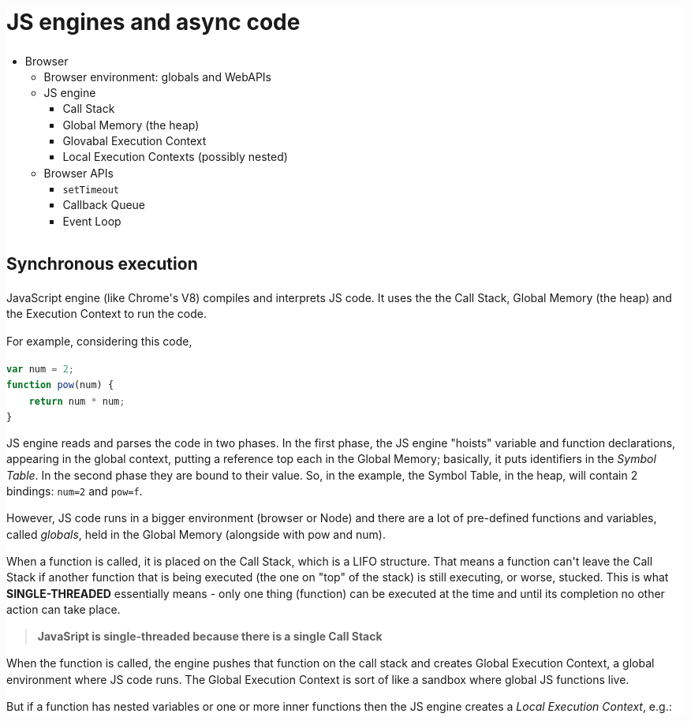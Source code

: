 # JS engines and async code


* Browser
  * Browser environment: globals and WebAPIs
  * JS engine
    * Call Stack
    * Global Memory (the heap)
    * Glovabal Execution Context
    * Local Execution Contexts (possibly nested)
  * Browser APIs
    - `setTimeout`
    * Callback Queue
    * Event Loop


## Synchronous execution

JavaScript engine (like Chrome's V8) compiles and interprets JS code. 
It uses the the Call Stack, Global Memory (the heap) and the Execution Context 
to run the code.

For example, considering this code,

```js
var num = 2;
function pow(num) {
    return num * num;
}
```

JS engine reads and parses the code in two phases. In the first phase, the JS engine "hoists" variable and function declarations, appearing in the global context, putting a reference top each in the Global Memory; basically, it puts identifiers in the *Symbol Table*. In the second phase they are bound to their value. So, in the example, the Symbol Table, in the heap, will contain 2 bindings: `num=2` and `pow=f`.

However, JS code runs in a bigger environment (browser or Node) and there are a lot of pre-defined functions and variables, called *globals*, held in the Global Memory (alongside with pow and num). 

When a function is called, it is placed on the Call Stack, which is a LIFO structure. That means a function can't leave the Call Stack if another function that is being executed (the one on "top" of the stack) is still executing, or worse, stucked. This is what **SINGLE-THREADED** essentially means - only one thing (function) can be executed at the time and until its completion no other action can take place.

> **JavaSript is single-threaded because there is a single Call Stack**

When the function is called, the engine pushes that function on the call stack and creates Global Execution Context, a global environment where JS code runs. The Global Execution Context is sort of like a sandbox where global JS functions live.

But if a function has nested variables or one or more inner functions then the JS engine creates a *Local Execution Context*, e.g.:
